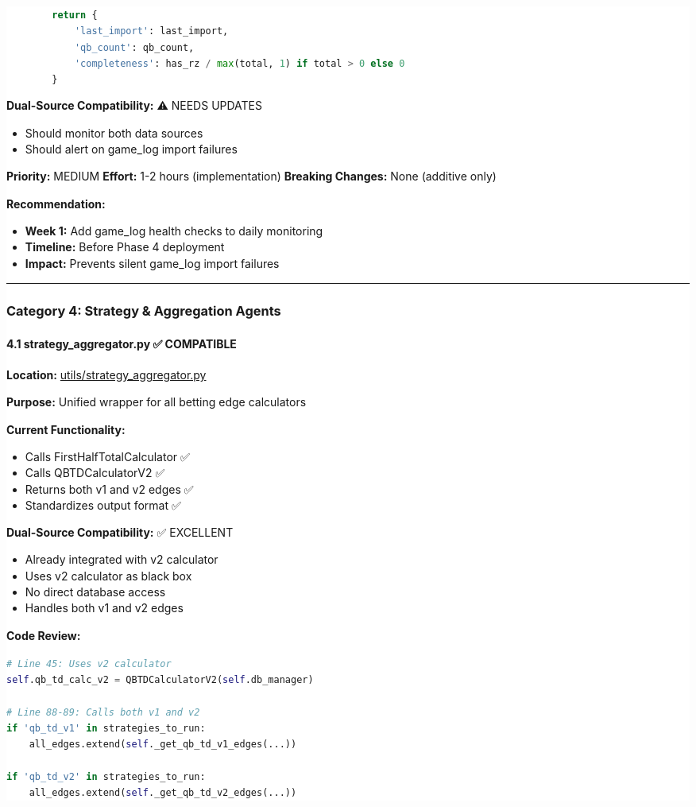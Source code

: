```python
        return {
            'last_import': last_import,
            'qb_count': qb_count,
            'completeness': has_rz / max(total, 1) if total > 0 else 0
        }
```

**Dual-Source Compatibility:** ⚠️ NEEDS UPDATES
- Should monitor both data sources
- Should alert on game_log import failures

**Priority:** MEDIUM
**Effort:** 1-2 hours (implementation)
**Breaking Changes:** None (additive only)

**Recommendation:**
- **Week 1:** Add game_log health checks to daily monitoring
- **Timeline:** Before Phase 4 deployment
- **Impact:** Prevents silent game_log import failures

---

### Category 4: Strategy & Aggregation Agents

#### 4.1 strategy_aggregator.py ✅ COMPATIBLE

**Location:** [utils/strategy_aggregator.py](utils/strategy_aggregator.py)

**Purpose:** Unified wrapper for all betting edge calculators

**Current Functionality:**
- Calls FirstHalfTotalCalculator ✅
- Calls QBTDCalculatorV2 ✅
- Returns both v1 and v2 edges ✅
- Standardizes output format ✅

**Dual-Source Compatibility:** ✅ EXCELLENT
- Already integrated with v2 calculator
- Uses v2 calculator as black box
- No direct database access
- Handles both v1 and v2 edges

**Code Review:**
```python
# Line 45: Uses v2 calculator
self.qb_td_calc_v2 = QBTDCalculatorV2(self.db_manager)

# Line 88-89: Calls both v1 and v2
if 'qb_td_v1' in strategies_to_run:
    all_edges.extend(self._get_qb_td_v1_edges(...))

if 'qb_td_v2' in strategies_to_run:
    all_edges.extend(self._get_qb_td_v2_edges(...))
```
